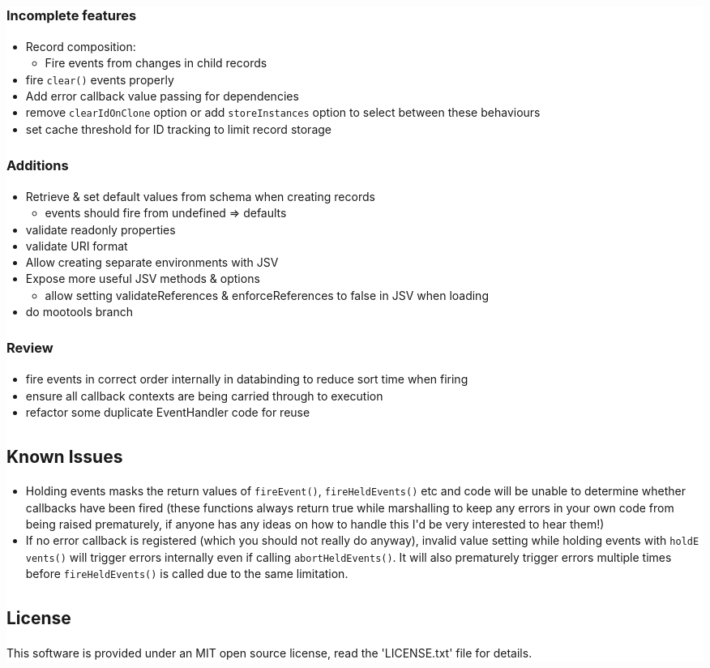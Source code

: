 ### Incomplete features ###
- Record composition:
	- Fire events from changes in child records
- fire `clear()` events properly
- Add error callback value passing for dependencies
- remove `clearIdOnClone` option or add `storeInstances` option to select between these behaviours
- set cache threshold for ID tracking to limit record storage

### Additions ###
- Retrieve & set default values from schema when creating records
	- events should fire from undefined => defaults
- validate readonly properties
- validate URI format
- Allow creating separate environments with JSV
- Expose more useful JSV methods & options
	- allow setting validateReferences & enforceReferences to false in JSV when loading
- do mootools branch

### Review ###
- fire events in correct order internally in databinding to reduce sort time when firing
- ensure all callback contexts are being carried through to execution
- refactor some duplicate EventHandler code for reuse

Known Issues
------------
- Holding events masks the return values of `fireEvent()`, `fireHeldEvents()` etc and code will be unable to determine whether callbacks have been fired (these functions always return true while marshalling to keep any errors in your own code from being raised prematurely, if anyone has any ideas on how to handle this I'd be very interested to hear them!)
- If no error callback is registered (which you should not really do anyway), invalid value setting while holding events with `holdEvents()` will trigger errors internally even if calling `abortHeldEvents()`. It will also prematurely trigger errors multiple times before `fireHeldEvents()` is called due to the same limitation.

License
-------
This software is provided under an MIT open source license, read the 'LICENSE.txt' file for details.
